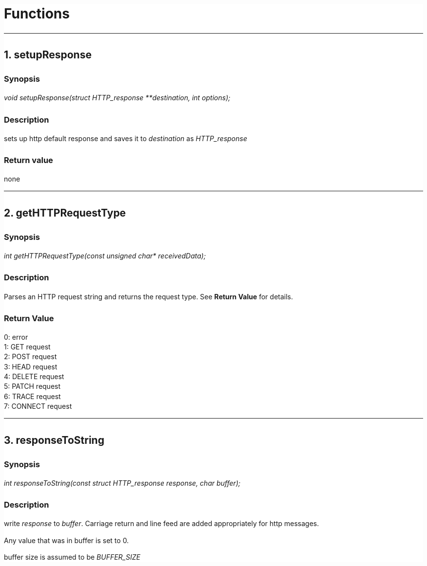# Functions

---

## 1. setupResponse
### Synopsis
_void setupResponse(struct HTTP_response **destination, int options);_

### Description
sets up http default response and saves it to *destination* as *HTTP_response*

### Return value
none

---

## 2. getHTTPRequestType
### Synopsis
_int getHTTPRequestType(const unsigned char* receivedData);_

### Description
Parses an HTTP request string and returns the request type. See **Return Value** for details.

### Return Value
0: error<br>
1: GET request<br>
2: POST request<br>
3: HEAD request<br>
4: DELETE request<br>
5: PATCH request<br>
6: TRACE request<br>
7: CONNECT request

---

## 3. responseToString
### Synopsis
_int responseToString(const struct HTTP_response *response, char* buffer);_

### Description
write *response* to *buffer*. Carriage return and line feed are added appropriately for http messages.

Any value that was in buffer is set to 0.

buffer size is assumed to be *BUFFER_SIZE*
